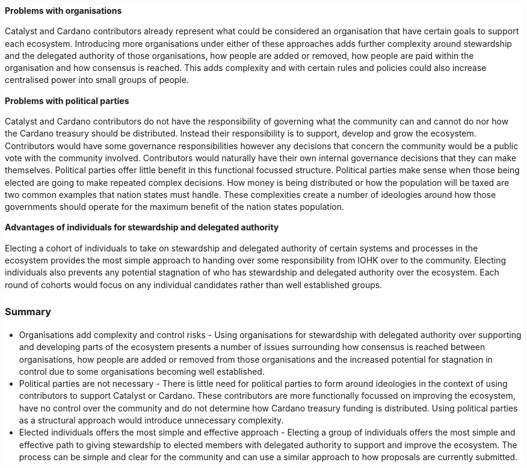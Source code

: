 

**Problems with organisations**

Catalyst and Cardano contributors already represent what could be considered an organisation that have certain goals to support each ecosystem. Introducing more organisations under either of these approaches adds further complexity around stewardship and the delegated authority of those organisations, how people are added or removed, how people are paid within the organisation and how consensus is reached. This adds complexity and with certain rules and policies could also increase centralised power into small groups of people.



**Problems with political parties**

Catalyst and Cardano contributors do not have the responsibility of governing what the community can and cannot do nor how the Cardano treasury should be distributed. Instead their responsibility is to support, develop and grow the ecosystem. Contributors would have some governance responsibilities however any decisions that concern the community would be a public vote with the community involved. Contributors would naturally have their own internal governance decisions that they can make themselves. Political parties offer little benefit in this functional focussed structure. Political parties make sense when those being elected are going to make repeated complex decisions. How money is being distributed or how the population will be taxed are two common examples that nation states must handle. These complexities create a number of ideologies around how those governments should operate for the maximum benefit of the nation states population.



**Advantages of individuals for stewardship and delegated authority**

Electing a cohort of individuals to take on stewardship and delegated authority of certain systems and processes in the ecosystem provides the most simple approach to handing over some responsibility from IOHK over to the community. Electing individuals also prevents any potential stagnation of who has stewardship and delegated authority over the ecosystem. Each round of cohorts would focus on any individual candidates rather than well established groups.



### Summary

* Organisations add complexity and control risks - Using organisations for stewardship with delegated authority over supporting and developing parts of the ecosystem presents a number of issues surrounding how consensus is reached between organisations, how people are added or removed from those organisations and the increased potential for stagnation in control due to some organisations becoming well established.
* Political parties are not necessary - There is little need for political parties to form around ideologies in the context of using contributors to support Catalyst or Cardano. These contributors are more functionally focussed on improving the ecosystem, have no control over the community and do not determine how Cardano treasury funding is distributed. Using political parties as a structural approach would introduce unnecessary complexity.
* Elected individuals offers the most simple and effective approach - Electing a group of individuals offers the most simple and effective path to giving stewardship to elected members with delegated authority to support and improve the ecosystem. The process can be simple and clear for the community and can use a similar approach to how proposals are currently submitted.
